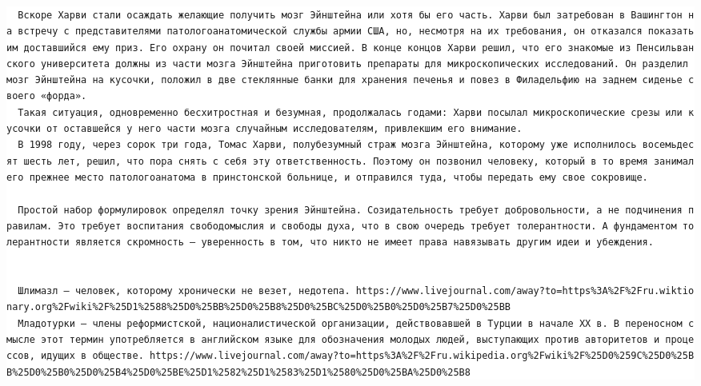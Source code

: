       Вскоре Харви стали осаждать желающие получить мозг Эйнштейна или хотя бы его часть. Харви был затребован в Вашингтон на встречу с представителями патологоанатомической службы армии США, но, несмотря на их требования, он отказался показать им доставшийся ему приз. Его охрану он почитал своей миссией. В конце концов Харви решил, что его знакомые из Пенсильванского университета должны из части мозга Эйнштейна приготовить препараты для микроскопических исследований. Он разделил мозг Эйнштейна на кусочки, положил в две стеклянные банки для хранения печенья и повез в Филадельфию на заднем сиденье своего «форда».
      Такая ситуация, одновременно бесхитростная и безумная, продолжалась годами: Харви посылал микроскопические срезы или кусочки от оставшейся у него части мозга случайным исследователям, привлекшим его внимание.
      В 1998 году, через сорок три года, Томас Харви, полубезумный страж мозга Эйнштейна, которому уже исполнилось восемьдесят шесть лет, решил, что пора снять с себя эту ответственность. Поэтому он позвонил человеку, который в то время занимал его прежнее место патологоанатома в принстонской больнице, и отправился туда, чтобы передать ему свое сокровище.

      Простой набор формулировок определял точку зрения Эйнштейна. Созидательность требует добровольности, а не подчинения правилам. Это требует воспитания свободомыслия и свободы духа, что в свою очередь требует толерантности. А фундаментом толерантности является скромность — уверенность в том, что никто не имеет права навязывать другим идеи и убеждения.


      Шлимазл — человек, которому хронически не везет, недотепа. https://www.livejournal.com/away?to=https%3A%2F%2Fru.wiktionary.org%2Fwiki%2F%25D1%2588%25D0%25BB%25D0%25B8%25D0%25BC%25D0%25B0%25D0%25B7%25D0%25BB
      Младотурки — члены реформистской, националистической организации, действовавшей в Турции в начале ХХ в. В переносном смысле этот термин употребляется в английском языке для обозначения молодых людей, выступающих против авторитетов и процессов, идущих в обществе. https://www.livejournal.com/away?to=https%3A%2F%2Fru.wikipedia.org%2Fwiki%2F%25D0%259C%25D0%25BB%25D0%25B0%25D0%25B4%25D0%25BE%25D1%2582%25D1%2583%25D1%2580%25D0%25BA%25D0%25B8
